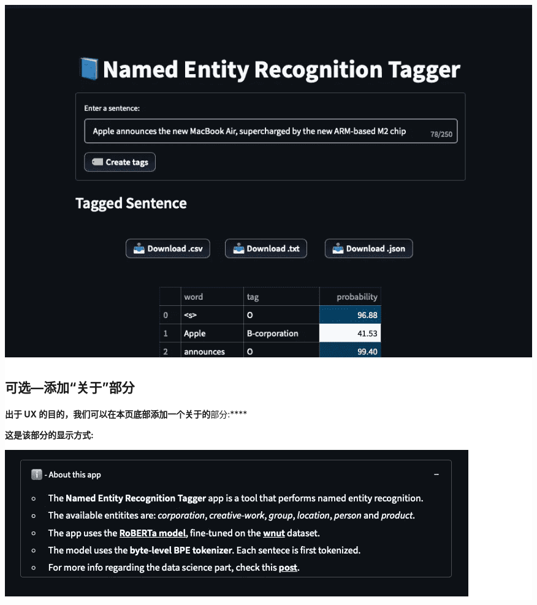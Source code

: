 **![](img/d75d5474d424942f1b0dece8e79546ff.png)**

## **可选—添加“关于”部分**

**出于 UX 的目的，我们可以在本页底部添加一个关于的**部分:****

**这是该部分的显示方式:**

**![](img/7ec140caa42d55a86b3009c0067bdda3.png)**
